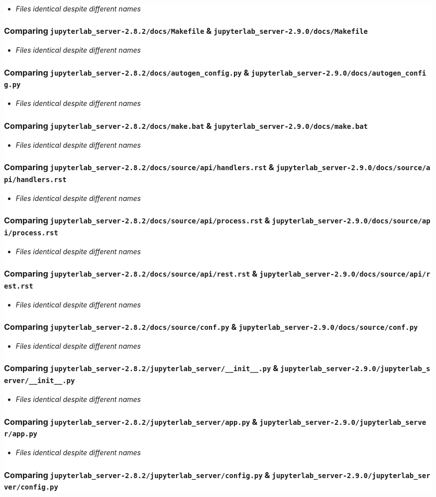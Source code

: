  * *Files identical despite different names*

### Comparing `jupyterlab_server-2.8.2/docs/Makefile` & `jupyterlab_server-2.9.0/docs/Makefile`

 * *Files identical despite different names*

### Comparing `jupyterlab_server-2.8.2/docs/autogen_config.py` & `jupyterlab_server-2.9.0/docs/autogen_config.py`

 * *Files identical despite different names*

### Comparing `jupyterlab_server-2.8.2/docs/make.bat` & `jupyterlab_server-2.9.0/docs/make.bat`

 * *Files identical despite different names*

### Comparing `jupyterlab_server-2.8.2/docs/source/api/handlers.rst` & `jupyterlab_server-2.9.0/docs/source/api/handlers.rst`

 * *Files identical despite different names*

### Comparing `jupyterlab_server-2.8.2/docs/source/api/process.rst` & `jupyterlab_server-2.9.0/docs/source/api/process.rst`

 * *Files identical despite different names*

### Comparing `jupyterlab_server-2.8.2/docs/source/api/rest.rst` & `jupyterlab_server-2.9.0/docs/source/api/rest.rst`

 * *Files identical despite different names*

### Comparing `jupyterlab_server-2.8.2/docs/source/conf.py` & `jupyterlab_server-2.9.0/docs/source/conf.py`

 * *Files identical despite different names*

### Comparing `jupyterlab_server-2.8.2/jupyterlab_server/__init__.py` & `jupyterlab_server-2.9.0/jupyterlab_server/__init__.py`

 * *Files identical despite different names*

### Comparing `jupyterlab_server-2.8.2/jupyterlab_server/app.py` & `jupyterlab_server-2.9.0/jupyterlab_server/app.py`

 * *Files identical despite different names*

### Comparing `jupyterlab_server-2.8.2/jupyterlab_server/config.py` & `jupyterlab_server-2.9.0/jupyterlab_server/config.py`
